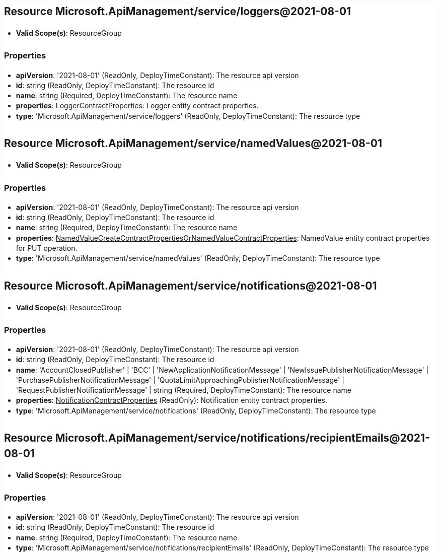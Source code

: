 ## Resource Microsoft.ApiManagement/service/loggers@2021-08-01
* **Valid Scope(s)**: ResourceGroup
### Properties
* **apiVersion**: '2021-08-01' (ReadOnly, DeployTimeConstant): The resource api version
* **id**: string (ReadOnly, DeployTimeConstant): The resource id
* **name**: string (Required, DeployTimeConstant): The resource name
* **properties**: [LoggerContractProperties](#loggercontractproperties): Logger entity contract properties.
* **type**: 'Microsoft.ApiManagement/service/loggers' (ReadOnly, DeployTimeConstant): The resource type

## Resource Microsoft.ApiManagement/service/namedValues@2021-08-01
* **Valid Scope(s)**: ResourceGroup
### Properties
* **apiVersion**: '2021-08-01' (ReadOnly, DeployTimeConstant): The resource api version
* **id**: string (ReadOnly, DeployTimeConstant): The resource id
* **name**: string (Required, DeployTimeConstant): The resource name
* **properties**: [NamedValueCreateContractPropertiesOrNamedValueContractProperties](#namedvaluecreatecontractpropertiesornamedvaluecontractproperties): NamedValue entity contract properties for PUT operation.
* **type**: 'Microsoft.ApiManagement/service/namedValues' (ReadOnly, DeployTimeConstant): The resource type

## Resource Microsoft.ApiManagement/service/notifications@2021-08-01
* **Valid Scope(s)**: ResourceGroup
### Properties
* **apiVersion**: '2021-08-01' (ReadOnly, DeployTimeConstant): The resource api version
* **id**: string (ReadOnly, DeployTimeConstant): The resource id
* **name**: 'AccountClosedPublisher' | 'BCC' | 'NewApplicationNotificationMessage' | 'NewIssuePublisherNotificationMessage' | 'PurchasePublisherNotificationMessage' | 'QuotaLimitApproachingPublisherNotificationMessage' | 'RequestPublisherNotificationMessage' | string (Required, DeployTimeConstant): The resource name
* **properties**: [NotificationContractProperties](#notificationcontractproperties) (ReadOnly): Notification entity contract properties.
* **type**: 'Microsoft.ApiManagement/service/notifications' (ReadOnly, DeployTimeConstant): The resource type

## Resource Microsoft.ApiManagement/service/notifications/recipientEmails@2021-08-01
* **Valid Scope(s)**: ResourceGroup
### Properties
* **apiVersion**: '2021-08-01' (ReadOnly, DeployTimeConstant): The resource api version
* **id**: string (ReadOnly, DeployTimeConstant): The resource id
* **name**: string (Required, DeployTimeConstant): The resource name
* **type**: 'Microsoft.ApiManagement/service/notifications/recipientEmails' (ReadOnly, DeployTimeConstant): The resource type
